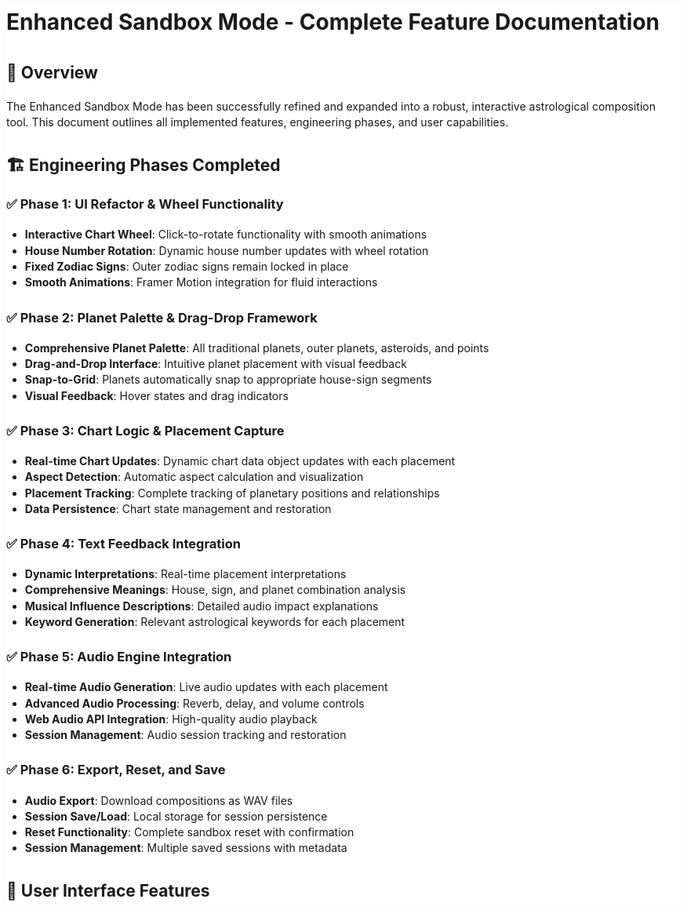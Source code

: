 # Enhanced Sandbox Mode - Complete Feature Documentation

## 🎯 Overview

The Enhanced Sandbox Mode has been successfully refined and expanded into a robust, interactive astrological composition tool. This document outlines all implemented features, engineering phases, and user capabilities.

## 🏗️ Engineering Phases Completed

### ✅ Phase 1: UI Refactor & Wheel Functionality
- **Interactive Chart Wheel**: Click-to-rotate functionality with smooth animations
- **House Number Rotation**: Dynamic house number updates with wheel rotation
- **Fixed Zodiac Signs**: Outer zodiac signs remain locked in place
- **Smooth Animations**: Framer Motion integration for fluid interactions

### ✅ Phase 2: Planet Palette & Drag-Drop Framework
- **Comprehensive Planet Palette**: All traditional planets, outer planets, asteroids, and points
- **Drag-and-Drop Interface**: Intuitive planet placement with visual feedback
- **Snap-to-Grid**: Planets automatically snap to appropriate house-sign segments
- **Visual Feedback**: Hover states and drag indicators

### ✅ Phase 3: Chart Logic & Placement Capture
- **Real-time Chart Updates**: Dynamic chart data object updates with each placement
- **Aspect Detection**: Automatic aspect calculation and visualization
- **Placement Tracking**: Complete tracking of planetary positions and relationships
- **Data Persistence**: Chart state management and restoration

### ✅ Phase 4: Text Feedback Integration
- **Dynamic Interpretations**: Real-time placement interpretations
- **Comprehensive Meanings**: House, sign, and planet combination analysis
- **Musical Influence Descriptions**: Detailed audio impact explanations
- **Keyword Generation**: Relevant astrological keywords for each placement

### ✅ Phase 5: Audio Engine Integration
- **Real-time Audio Generation**: Live audio updates with each placement
- **Advanced Audio Processing**: Reverb, delay, and volume controls
- **Web Audio API Integration**: High-quality audio playback
- **Session Management**: Audio session tracking and restoration

### ✅ Phase 6: Export, Reset, and Save
- **Audio Export**: Download compositions as WAV files
- **Session Save/Load**: Local storage for session persistence
- **Reset Functionality**: Complete sandbox reset with confirmation
- **Session Management**: Multiple saved sessions with metadata

## 🎨 User Interface Features
